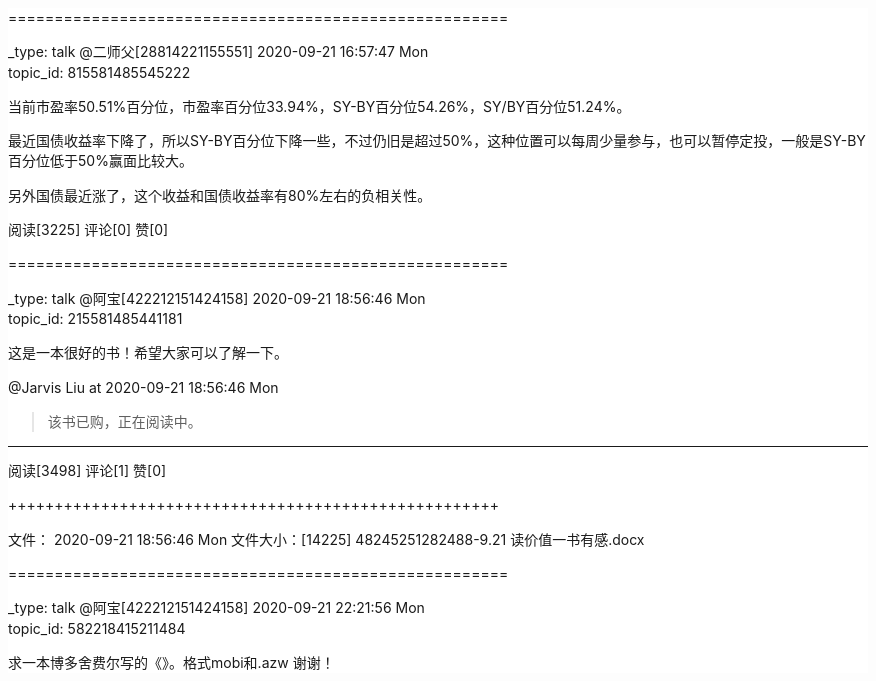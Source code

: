 ======================================================






_type: talk
@二师父[28814221155551]
2020-09-21 16:57:47 Mon  
topic_id: 815581485545222

<e type="hashtag" hid="144254515412" title="#全市场估值#" /> 当前市盈率50.51%百分位，市盈率百分位33.94%，SY-BY百分位54.26%，SY/BY百分位51.24%。

最近国债收益率下降了，所以SY-BY百分位下降一些，不过仍旧是超过50%，这种位置可以每周少量参与，也可以暂停定投，一般是SY-BY百分位低于50%赢面比较大。

另外国债最近涨了，这个收益和国债收益率有80%左右的负相关性。



阅读[3225]  评论[0]  赞[0] 

======================================================






_type: talk
@阿宝[422212151424158]
2020-09-21 18:56:46 Mon  
topic_id: 215581485441181

这是一本很好的书！希望大家可以了解一下。

@Jarvis Liu at 2020-09-21 18:56:46 Mon

> 该书已购，正在阅读中。

----------



阅读[3498]  评论[1]  赞[0] 

+++++++++++++++++++++++++++++++++++++++++++++++++++++

文件：
2020-09-21 18:56:46 Mon
文件大小：[14225]
48245251282488-9.21 读价值一书有感.docx


======================================================






_type: talk
@阿宝[422212151424158]
2020-09-21 22:21:56 Mon  
topic_id: 582218415211484

求一本博多舍费尔写的《<e type="web" href="https://wx.zsxq.com/mweb/views/weread/search.html?keyword=财务自由之路" title="财务自由之路" style="book" />》。格式mobi和.azw 谢谢！

